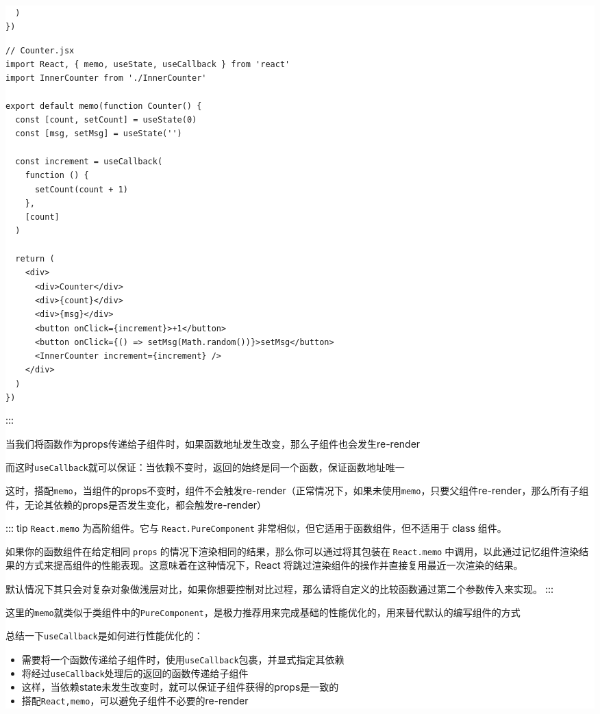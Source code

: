 ```tsx [InnerCounter.jsx]
  )
})
```
```tsx [Counter.jsx]
// Counter.jsx
import React, { memo, useState, useCallback } from 'react'
import InnerCounter from './InnerCounter'

export default memo(function Counter() {
  const [count, setCount] = useState(0)
  const [msg, setMsg] = useState('')

  const increment = useCallback(
    function () {
      setCount(count + 1)
    },
    [count]
  )

  return (
    <div>
      <div>Counter</div>
      <div>{count}</div>
      <div>{msg}</div>
      <button onClick={increment}>+1</button>
      <button onClick={() => setMsg(Math.random())}>setMsg</button>
      <InnerCounter increment={increment} />
    </div>
  )
})
```
:::

当我们将函数作为props传递给子组件时，如果函数地址发生改变，那么子组件也会发生re-render

而这时`useCallback`就可以保证：当依赖不变时，返回的始终是同一个函数，保证函数地址唯一

这时，搭配`memo`，当组件的props不变时，组件不会触发re-render（正常情况下，如果未使用`memo`，只要父组件re-render，那么所有子组件，无论其依赖的props是否发生变化，都会触发re-render）

::: tip
`React.memo` 为高阶组件。它与 `React.PureComponent` 非常相似，但它适用于函数组件，但不适用于 class 组件。

如果你的函数组件在给定相同 `props` 的情况下渲染相同的结果，那么你可以通过将其包装在 `React.memo` 中调用，以此通过记忆组件渲染结果的方式来提高组件的性能表现。这意味着在这种情况下，React 将跳过渲染组件的操作并直接复用最近一次渲染的结果。

默认情况下其只会对复杂对象做浅层对比，如果你想要控制对比过程，那么请将自定义的比较函数通过第二个参数传入来实现。
:::

这里的`memo`就类似于类组件中的`PureComponent`，是极力推荐用来完成基础的性能优化的，用来替代默认的编写组件的方式

总结一下`useCallback`是如何进行性能优化的：

- 需要将一个函数传递给子组件时，使用`useCallback`包裹，并显式指定其依赖
- 将经过`useCallback`处理后的返回的函数传递给子组件
- 这样，当依赖state未发生改变时，就可以保证子组件获得的props是一致的
- 搭配`React,memo`，可以避免子组件不必要的re-render
